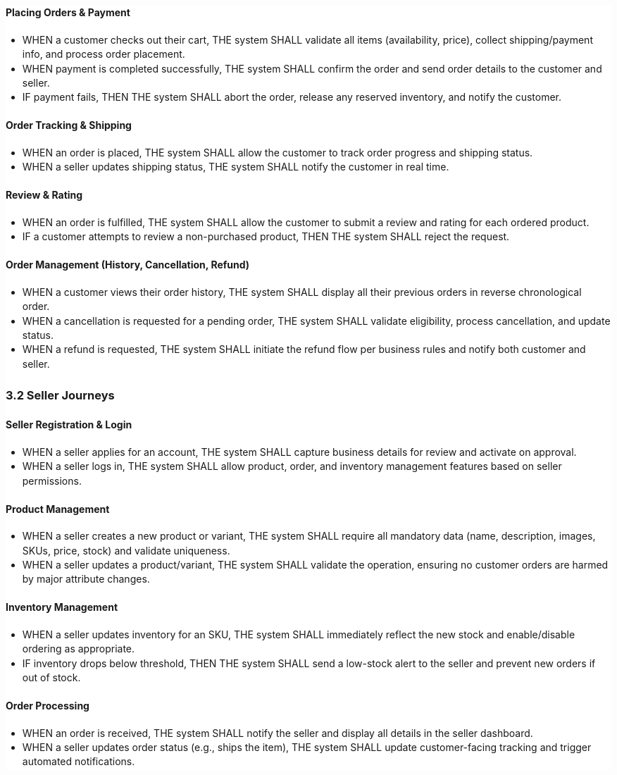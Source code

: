 #### Placing Orders & Payment
- WHEN a customer checks out their cart, THE system SHALL validate all items (availability, price), collect shipping/payment info, and process order placement.
- WHEN payment is completed successfully, THE system SHALL confirm the order and send order details to the customer and seller.
- IF payment fails, THEN THE system SHALL abort the order, release any reserved inventory, and notify the customer.

#### Order Tracking & Shipping
- WHEN an order is placed, THE system SHALL allow the customer to track order progress and shipping status.
- WHEN a seller updates shipping status, THE system SHALL notify the customer in real time.

#### Review & Rating
- WHEN an order is fulfilled, THE system SHALL allow the customer to submit a review and rating for each ordered product.
- IF a customer attempts to review a non-purchased product, THEN THE system SHALL reject the request.

#### Order Management (History, Cancellation, Refund)
- WHEN a customer views their order history, THE system SHALL display all their previous orders in reverse chronological order.
- WHEN a cancellation is requested for a pending order, THE system SHALL validate eligibility, process cancellation, and update status.
- WHEN a refund is requested, THE system SHALL initiate the refund flow per business rules and notify both customer and seller.

### 3.2 Seller Journeys
#### Seller Registration & Login
- WHEN a seller applies for an account, THE system SHALL capture business details for review and activate on approval.
- WHEN a seller logs in, THE system SHALL allow product, order, and inventory management features based on seller permissions.

#### Product Management
- WHEN a seller creates a new product or variant, THE system SHALL require all mandatory data (name, description, images, SKUs, price, stock) and validate uniqueness.
- WHEN a seller updates a product/variant, THE system SHALL validate the operation, ensuring no customer orders are harmed by major attribute changes.

#### Inventory Management
- WHEN a seller updates inventory for an SKU, THE system SHALL immediately reflect the new stock and enable/disable ordering as appropriate.
- IF inventory drops below threshold, THEN THE system SHALL send a low-stock alert to the seller and prevent new orders if out of stock.

#### Order Processing
- WHEN an order is received, THE system SHALL notify the seller and display all details in the seller dashboard.
- WHEN a seller updates order status (e.g., ships the item), THE system SHALL update customer-facing tracking and trigger automated notifications.
